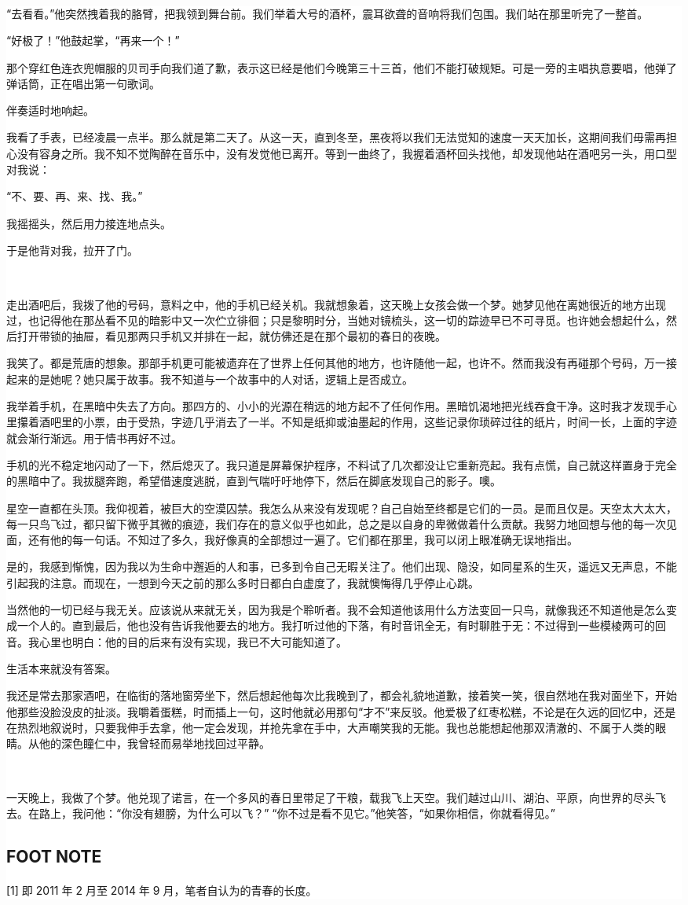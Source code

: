 “去看看。”他突然拽着我的胳臂，把我领到舞台前。我们举着大号的酒杯，震耳欲聋的音响将我们包围。我们站在那里听完了一整首。

“好极了！”他鼓起掌，“再来一个！”

那个穿红色连衣兜帽服的贝司手向我们道了歉，表示这已经是他们今晚第三十三首，他们不能打破规矩。可是一旁的主唱执意要唱，他弹了弹话筒，正在唱出第一句歌词。

伴奏适时地响起。

我看了手表，已经凌晨一点半。那么就是第二天了。从这一天，直到冬至，黑夜将以我们无法觉知的速度一天天加长，这期间我们毋需再担心没有容身之所。我不知不觉陶醉在音乐中，没有发觉他已离开。等到一曲终了，我握着酒杯回头找他，却发现他站在酒吧另一头，用口型对我说：

“不、要、再、来、找、我。”

我摇摇头，然后用力接连地点头。

于是他背对我，拉开了门。

<br>

走出酒吧后，我拨了他的号码，意料之中，他的手机已经关机。我就想象着，这天晚上女孩会做一个梦。她梦见他在离她很近的地方出现过，也记得他在那丛看不见的暗影中又一次伫立徘徊；只是黎明时分，当她对镜梳头，这一切的踪迹早已不可寻觅。也许她会想起什么，然后打开带锁的抽屉，看见那两只手机又并排在一起，就仿佛还是在那个最初的春日的夜晚。

我笑了。都是荒唐的想象。那部手机更可能被遗弃在了世界上任何其他的地方，也许随他一起，也许不。然而我没有再碰那个号码，万一接起来的是她呢？她只属于故事。我不知道与一个故事中的人对话，逻辑上是否成立。

我举着手机，在黑暗中失去了方向。那四方的、小小的光源在稍远的地方起不了任何作用。黑暗饥渴地把光线吞食干净。这时我才发现手心里攥着酒吧里的小票，由于受热，字迹几乎消去了一半。不知是纸抑或油墨起的作用，这些记录你琐碎过往的纸片，时间一长，上面的字迹就会渐行渐远。用于情书再好不过。

手机的光不稳定地闪动了一下，然后熄灭了。我只道是屏幕保护程序，不料试了几次都没让它重新亮起。我有点慌，自己就这样置身于完全的黑暗中了。我拔腿奔跑，希望借速度逃脱，直到气喘吁吁地停下，然后在脚底发现自己的影子。噢。

星空一直都在头顶。我仰视着，被巨大的空漠囚禁。我怎么从来没有发现呢？自己自始至终都是它们的一员。是而且仅是。天空太大太大，每一只鸟飞过，都只留下微乎其微的痕迹，我们存在的意义似乎也如此，总之是以自身的卑微做着什么贡献。我努力地回想与他的每一次见面，还有他的每一句话。不知过了多久，我好像真的全部想过一遍了。它们都在那里，我可以闭上眼准确无误地指出。

是的，我感到惭愧，因为我以为生命中邂逅的人和事，已多到令自己无暇关注了。他们出现、隐没，如同星系的生灭，遥远又无声息，不能引起我的注意。而现在，一想到今天之前的那么多时日都白白虚度了，我就懊悔得几乎停止心跳。

当然他的一切已经与我无关。应该说从来就无关，因为我是个聆听者。我不会知道他该用什么方法变回一只鸟，就像我还不知道他是怎么变成一个人的。直到最后，他也没有告诉我他要去的地方。我打听过他的下落，有时音讯全无，有时聊胜于无：不过得到一些模棱两可的回音。我心里也明白：他的目的后来有没有实现，我已不大可能知道了。

生活本来就没有答案。

我还是常去那家酒吧，在临街的落地窗旁坐下，然后想起他每次比我晚到了，都会礼貌地道歉，接着笑一笑，很自然地在我对面坐下，开始他那些没脸没皮的扯淡。我嚼着蛋糕，时而插上一句，这时他就必用那句“才不”来反驳。他爱极了红枣松糕，不论是在久远的回忆中，还是在热烈地叙说时，只要我伸手去拿，他一定会发现，并抢先拿在手中，大声嘲笑我的无能。我也总能想起他那双清澈的、不属于人类的眼睛。从他的深色瞳仁中，我曾轻而易举地找回过平静。

<br>

一天晚上，我做了个梦。他兑现了诺言，在一个多风的春日里带足了干粮，载我飞上天空。我们越过山川、湖泊、平原，向世界的尽头飞去。在路上，我问他：“你没有翅膀，为什么可以飞？”
“你不过是看不见它。”他笑答，“如果你相信，你就看得见。”

## FOOT NOTE

[1] 即 2011 年 2 月至 2014 年 9 月，笔者自认为的青春的长度。


